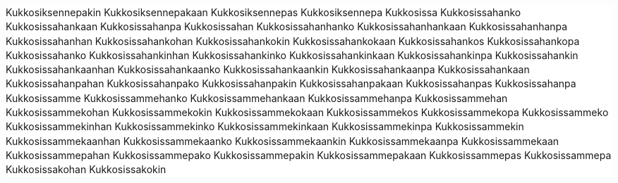 Kukkosiksennepakin
Kukkosiksennepakaan
Kukkosiksennepas
Kukkosiksennepa
Kukkosissa
Kukkosissahanko
Kukkosissahankaan
Kukkosissahanpa
Kukkosissahan
Kukkosissahanhanko
Kukkosissahanhankaan
Kukkosissahanhanpa
Kukkosissahanhan
Kukkosissahankohan
Kukkosissahankokin
Kukkosissahankokaan
Kukkosissahankos
Kukkosissahankopa
Kukkosissahanko
Kukkosissahankinhan
Kukkosissahankinko
Kukkosissahankinkaan
Kukkosissahankinpa
Kukkosissahankin
Kukkosissahankaanhan
Kukkosissahankaanko
Kukkosissahankaankin
Kukkosissahankaanpa
Kukkosissahankaan
Kukkosissahanpahan
Kukkosissahanpako
Kukkosissahanpakin
Kukkosissahanpakaan
Kukkosissahanpas
Kukkosissahanpa
Kukkosissamme
Kukkosissammehanko
Kukkosissammehankaan
Kukkosissammehanpa
Kukkosissammehan
Kukkosissammekohan
Kukkosissammekokin
Kukkosissammekokaan
Kukkosissammekos
Kukkosissammekopa
Kukkosissammeko
Kukkosissammekinhan
Kukkosissammekinko
Kukkosissammekinkaan
Kukkosissammekinpa
Kukkosissammekin
Kukkosissammekaanhan
Kukkosissammekaanko
Kukkosissammekaankin
Kukkosissammekaanpa
Kukkosissammekaan
Kukkosissammepahan
Kukkosissammepako
Kukkosissammepakin
Kukkosissammepakaan
Kukkosissammepas
Kukkosissammepa
Kukkosissakohan
Kukkosissakokin